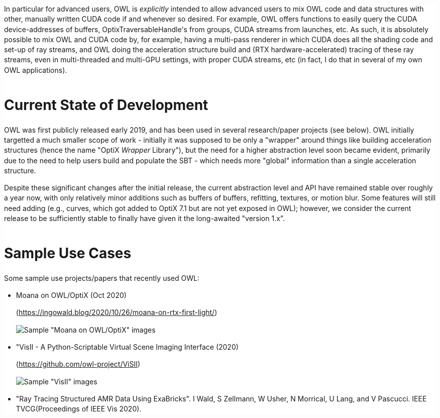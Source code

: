 In particular for advanced users, OWL is *explicitly* intended to
allow advanced users to mix OWL code and data structures with other,
manually written CUDA code if and whenever so desired. For example,
OWL offers functions to easily query the CUDA device-addresses of
buffers, OptixTraversableHandle's from groups, CUDA streams from
launches, etc. As such, it is absolutely possible to mix OWL and CUDA
code by, for example, having a multi-pass renderer in which CUDA does
all the shading code and set-up of ray streams, and OWL doing the
acceleration structure build and (RTX hardware-accelerated) tracing of
these ray streams, even in multi-threaded and multi-GPU settings, with
proper CUDA streams, etc (in fact, I do that in several of my own OWL
applications).


# Current State of Development

OWL was first publicly released early 2019, and has been used in
several research/paper projects (see below). OWL initially targetted a
much smaller scope of work - initially it was supposed to be only a
"wrapper" around things like building acceleration structures (hence
the name "OptiX *Wrapper* Library"), but the need for a higher
abstraction level soon became evident, primarily due to the need to
help users build and populate the SBT - which needs more "global"
information than a single acceleration structure.

Despite these significant changes after the initial release, the
current abstraction level and API have remained stable over roughly a
year now, with only relatively minor additions such as buffers of
buffers, refitting, textures, or motion blur. Some features will still
need adding (e.g., curves, which got added to OptiX 7.1 but are not yet
exposed in OWL); however, we consider the current release to be
sufficiently stable to finally have given it the long-awaited "version
1.x".


# Sample Use Cases

Some sample use projects/papers that recently used OWL:

- Moana on OWL/OptiX (Oct 2020)

  (https://ingowald.blog/2020/10/26/moana-on-rtx-first-light/)

  ![Sample "Moana on OWL/OptiX" images](doc/jpg/collage-moana.jpg)

- "VisII - A Python-Scriptable Virtual Scene Imaging Interface (2020)

  (https://github.com/owl-project/ViSII)

  ![Sample "VisII" images](doc/jpg/collage-visii.jpg)

- "Ray Tracing Structured AMR Data Using ExaBricks". I Wald, S
  Zellmann, W Usher, N Morrical, U Lang, and V Pascucci. IEEE
  TVCG(Proceedings of IEEE Vis
  2020).
